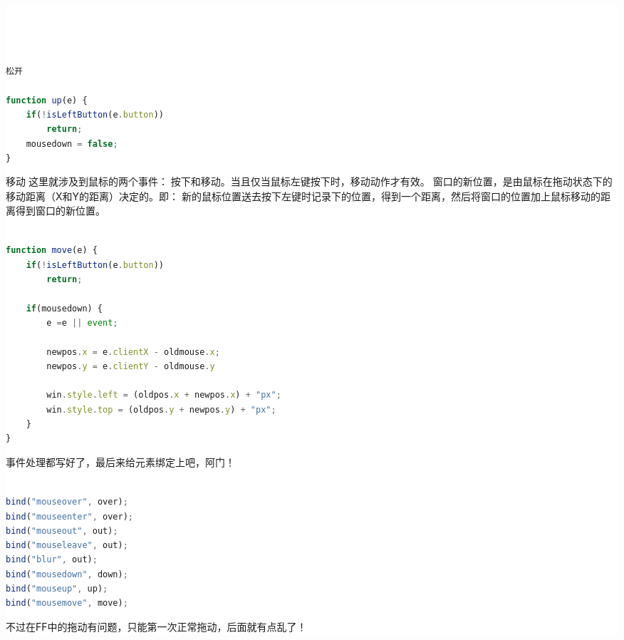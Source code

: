 ```javascript

 


松开

function up(e) {
    if(!isLeftButton(e.button))
        return;
    mousedown = false;
}
```
 


移动
这里就涉及到鼠标的两个事件：
按下和移动。当且仅当鼠标左键按下时，移动动作才有效。
窗口的新位置，是由鼠标在拖动状态下的移动距离（X和Y的距离）决定的。即：
新的鼠标位置送去按下左键时记录下的位置，得到一个距离，然后将窗口的位置加上鼠标移动的距离得到窗口的新位置。
```javascript

function move(e) {
    if(!isLeftButton(e.button))
        return;
        
    if(mousedown) {
        e =e || event;
        
        newpos.x = e.clientX - oldmouse.x;
        newpos.y = e.clientY - oldmouse.y
    
        win.style.left = (oldpos.x + newpos.x) + "px";
        win.style.top = (oldpos.y + newpos.y) + "px";
    }
}
```

事件处理都写好了，最后来给元素绑定上吧，阿门！
```javascript

bind("mouseover", over);
bind("mouseenter", over);
bind("mouseout", out);
bind("mouseleave", out);
bind("blur", out);
bind("mousedown", down);
bind("mouseup", up);
bind("mousemove", move);
```

不过在FF中的拖动有问题，只能第一次正常拖动，后面就有点乱了！